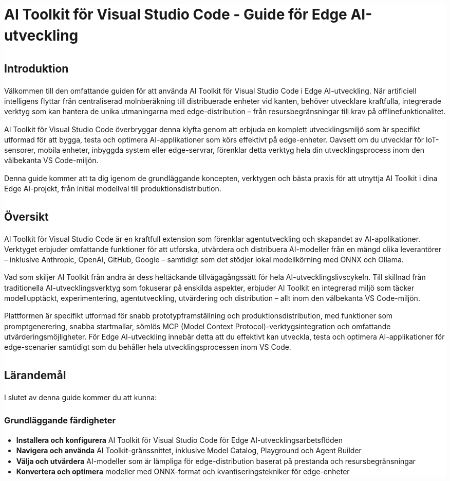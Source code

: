 
# AI Toolkit för Visual Studio Code - Guide för Edge AI-utveckling

## Introduktion

Välkommen till den omfattande guiden för att använda AI Toolkit för Visual Studio Code i Edge AI-utveckling. När artificiell intelligens flyttar från centraliserad molnberäkning till distribuerade enheter vid kanten, behöver utvecklare kraftfulla, integrerade verktyg som kan hantera de unika utmaningarna med edge-distribution – från resursbegränsningar till krav på offlinefunktionalitet.

AI Toolkit för Visual Studio Code överbryggar denna klyfta genom att erbjuda en komplett utvecklingsmiljö som är specifikt utformad för att bygga, testa och optimera AI-applikationer som körs effektivt på edge-enheter. Oavsett om du utvecklar för IoT-sensorer, mobila enheter, inbyggda system eller edge-servrar, förenklar detta verktyg hela din utvecklingsprocess inom den välbekanta VS Code-miljön.

Denna guide kommer att ta dig igenom de grundläggande koncepten, verktygen och bästa praxis för att utnyttja AI Toolkit i dina Edge AI-projekt, från initial modellval till produktionsdistribution.

## Översikt

AI Toolkit för Visual Studio Code är en kraftfull extension som förenklar agentutveckling och skapandet av AI-applikationer. Verktyget erbjuder omfattande funktioner för att utforska, utvärdera och distribuera AI-modeller från en mängd olika leverantörer – inklusive Anthropic, OpenAI, GitHub, Google – samtidigt som det stödjer lokal modellkörning med ONNX och Ollama.

Vad som skiljer AI Toolkit från andra är dess heltäckande tillvägagångssätt för hela AI-utvecklingslivscykeln. Till skillnad från traditionella AI-utvecklingsverktyg som fokuserar på enskilda aspekter, erbjuder AI Toolkit en integrerad miljö som täcker modellupptäckt, experimentering, agentutveckling, utvärdering och distribution – allt inom den välbekanta VS Code-miljön.

Plattformen är specifikt utformad för snabb prototypframställning och produktionsdistribution, med funktioner som promptgenerering, snabba startmallar, sömlös MCP (Model Context Protocol)-verktygsintegration och omfattande utvärderingsmöjligheter. För Edge AI-utveckling innebär detta att du effektivt kan utveckla, testa och optimera AI-applikationer för edge-scenarier samtidigt som du behåller hela utvecklingsprocessen inom VS Code.

## Lärandemål

I slutet av denna guide kommer du att kunna:

### Grundläggande färdigheter
- **Installera och konfigurera** AI Toolkit för Visual Studio Code för Edge AI-utvecklingsarbetsflöden
- **Navigera och använda** AI Toolkit-gränssnittet, inklusive Model Catalog, Playground och Agent Builder
- **Välja och utvärdera** AI-modeller som är lämpliga för edge-distribution baserat på prestanda och resursbegränsningar
- **Konvertera och optimera** modeller med ONNX-format och kvantiseringstekniker för edge-enheter
